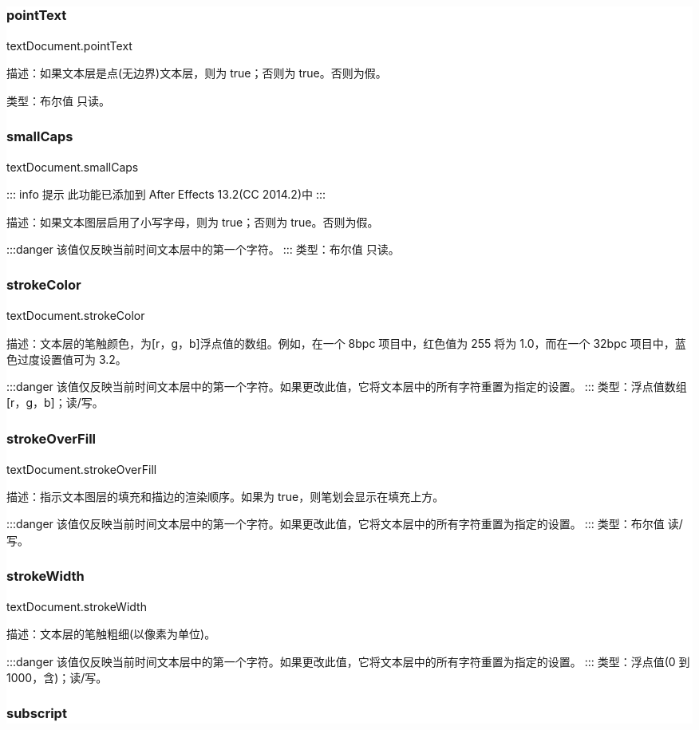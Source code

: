 ### pointText

textDocument.pointText

描述：如果文本层是点(无边界)文本层，则为 true；否则为 true。否则为假。

类型：布尔值 只读。

### smallCaps

textDocument.smallCaps

::: info 提示
此功能已添加到 After Effects 13.2(CC 2014.2)中
:::

描述：如果文本图层启用了小写字母，则为 true；否则为 true。否则为假。

:::danger
该值仅反映当前时间文本层中的第一个字符。
:::
类型：布尔值 只读。

### strokeColor

textDocument.strokeColor

描述：文本层的笔触颜色，为[r，g，b]浮点值的数组。例如，在一个 8bpc 项目中，红色值为 255 将为 1.0，而在一个 32bpc 项目中，蓝色过度设置值可为 3.2。

:::danger
该值仅反映当前时间文本层中的第一个字符。如果更改此值，它将文本层中的所有字符重置为指定的设置。
:::
类型：浮点值数组[r，g，b]；读/写。

### strokeOverFill

textDocument.strokeOverFill

描述：指示文本图层的填充和描边的渲染顺序。如果为 true，则笔划会显示在填充上方。

:::danger
该值仅反映当前时间文本层中的第一个字符。如果更改此值，它将文本层中的所有字符重置为指定的设置。
:::
类型：布尔值 读/写。

### strokeWidth

textDocument.strokeWidth

描述：文本层的笔触粗细(以像素为单位)。

:::danger
该值仅反映当前时间文本层中的第一个字符。如果更改此值，它将文本层中的所有字符重置为指定的设置。
:::
类型：浮点值(0 到 1000，含)；读/写。

### subscript
